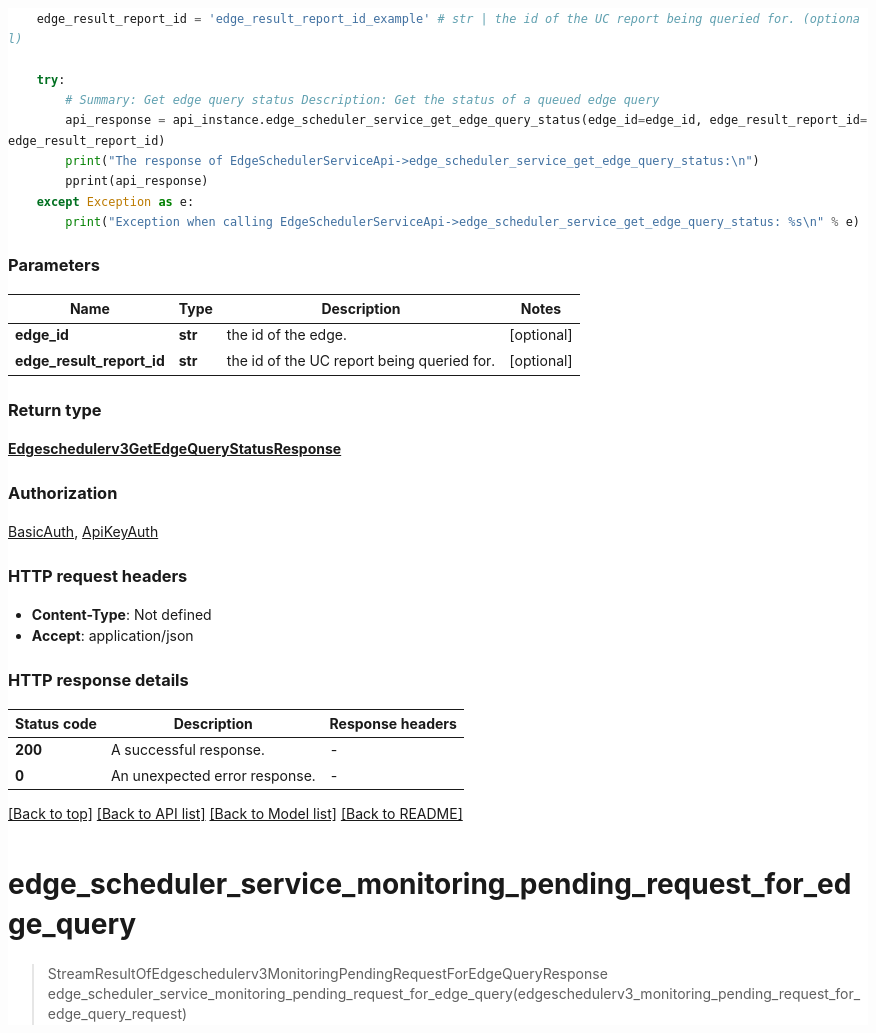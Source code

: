 ```python
    edge_result_report_id = 'edge_result_report_id_example' # str | the id of the UC report being queried for. (optional)

    try:
        # Summary: Get edge query status Description: Get the status of a queued edge query
        api_response = api_instance.edge_scheduler_service_get_edge_query_status(edge_id=edge_id, edge_result_report_id=edge_result_report_id)
        print("The response of EdgeSchedulerServiceApi->edge_scheduler_service_get_edge_query_status:\n")
        pprint(api_response)
    except Exception as e:
        print("Exception when calling EdgeSchedulerServiceApi->edge_scheduler_service_get_edge_query_status: %s\n" % e)
```



### Parameters


Name | Type | Description  | Notes
------------- | ------------- | ------------- | -------------
 **edge_id** | **str**| the id of the edge. | [optional] 
 **edge_result_report_id** | **str**| the id of the UC report being queried for. | [optional] 

### Return type

[**Edgeschedulerv3GetEdgeQueryStatusResponse**](Edgeschedulerv3GetEdgeQueryStatusResponse.md)

### Authorization

[BasicAuth](../README.md#BasicAuth), [ApiKeyAuth](../README.md#ApiKeyAuth)

### HTTP request headers

 - **Content-Type**: Not defined
 - **Accept**: application/json

### HTTP response details

| Status code | Description | Response headers |
|-------------|-------------|------------------|
**200** | A successful response. |  -  |
**0** | An unexpected error response. |  -  |

[[Back to top]](#) [[Back to API list]](../README.md#documentation-for-api-endpoints) [[Back to Model list]](../README.md#documentation-for-models) [[Back to README]](../README.md)

# **edge_scheduler_service_monitoring_pending_request_for_edge_query**
> StreamResultOfEdgeschedulerv3MonitoringPendingRequestForEdgeQueryResponse edge_scheduler_service_monitoring_pending_request_for_edge_query(edgeschedulerv3_monitoring_pending_request_for_edge_query_request)
